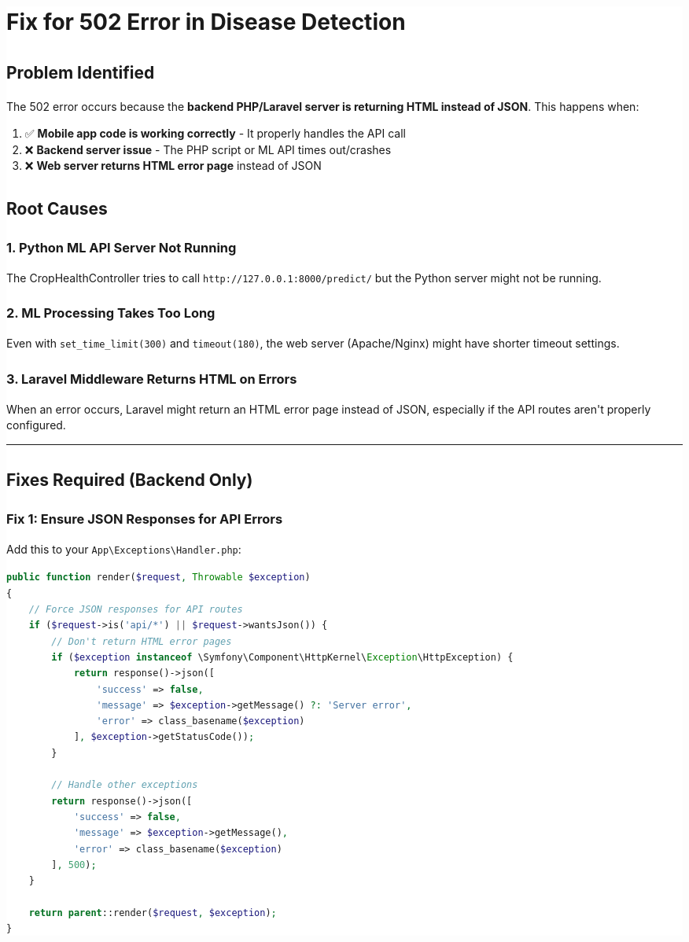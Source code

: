 # Fix for 502 Error in Disease Detection

## Problem Identified

The 502 error occurs because the **backend PHP/Laravel server is returning HTML instead of JSON**. This happens when:

1. ✅ **Mobile app code is working correctly** - It properly handles the API call
2. ❌ **Backend server issue** - The PHP script or ML API times out/crashes
3. ❌ **Web server returns HTML error page** instead of JSON

## Root Causes

### 1. Python ML API Server Not Running
The CropHealthController tries to call `http://127.0.0.1:8000/predict/` but the Python server might not be running.

### 2. ML Processing Takes Too Long
Even with `set_time_limit(300)` and `timeout(180)`, the web server (Apache/Nginx) might have shorter timeout settings.

### 3. Laravel Middleware Returns HTML on Errors
When an error occurs, Laravel might return an HTML error page instead of JSON, especially if the API routes aren't properly configured.

---

## Fixes Required (Backend Only)

### **Fix 1: Ensure JSON Responses for API Errors**

Add this to your `App\Exceptions\Handler.php`:

```php
public function render($request, Throwable $exception)
{
    // Force JSON responses for API routes
    if ($request->is('api/*') || $request->wantsJson()) {
        // Don't return HTML error pages
        if ($exception instanceof \Symfony\Component\HttpKernel\Exception\HttpException) {
            return response()->json([
                'success' => false,
                'message' => $exception->getMessage() ?: 'Server error',
                'error' => class_basename($exception)
            ], $exception->getStatusCode());
        }

        // Handle other exceptions
        return response()->json([
            'success' => false,
            'message' => $exception->getMessage(),
            'error' => class_basename($exception)
        ], 500);
    }

    return parent::render($request, $exception);
}
```
